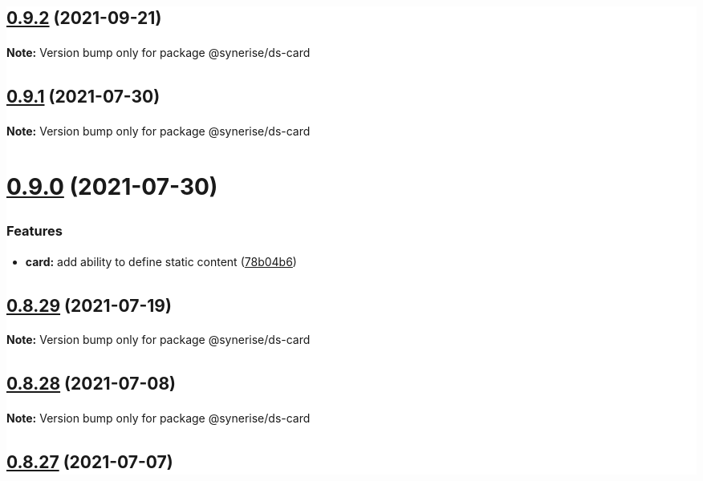 

## [0.9.2](https://github.com/Synerise/synerise-design/compare/@synerise/ds-card@0.9.1...@synerise/ds-card@0.9.2) (2021-09-21)

**Note:** Version bump only for package @synerise/ds-card





## [0.9.1](https://github.com/Synerise/synerise-design/compare/@synerise/ds-card@0.9.0...@synerise/ds-card@0.9.1) (2021-07-30)

**Note:** Version bump only for package @synerise/ds-card





# [0.9.0](https://github.com/Synerise/synerise-design/compare/@synerise/ds-card@0.8.29...@synerise/ds-card@0.9.0) (2021-07-30)


### Features

* **card:** add ability to define static content ([78b04b6](https://github.com/Synerise/synerise-design/commit/78b04b6105e0cb444291ddb8a5e1b9aa189f2a91))





## [0.8.29](https://github.com/Synerise/synerise-design/compare/@synerise/ds-card@0.8.28...@synerise/ds-card@0.8.29) (2021-07-19)

**Note:** Version bump only for package @synerise/ds-card





## [0.8.28](https://github.com/Synerise/synerise-design/compare/@synerise/ds-card@0.8.27...@synerise/ds-card@0.8.28) (2021-07-08)

**Note:** Version bump only for package @synerise/ds-card





## [0.8.27](https://github.com/Synerise/synerise-design/compare/@synerise/ds-card@0.8.26...@synerise/ds-card@0.8.27) (2021-07-07)
